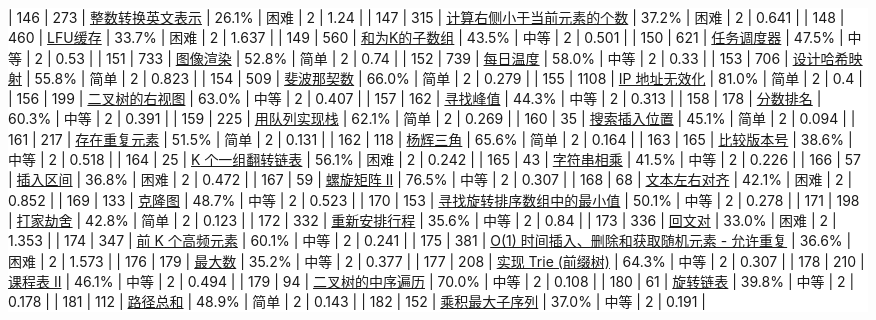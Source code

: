 | 146  | 273  | [整数转换英文表示](https://leetcode-cn.com/problems/integer-to-english-words/) | 26.1%  | 困难 | 2        | 1.24     |
| 147  | 315  | [计算右侧小于当前元素的个数](https://leetcode-cn.com/problems/count-of-smaller-numbers-after-self/) | 37.2%  | 困难 | 2        | 0.641    |
| 148  | 460  | [LFU缓存](https://leetcode-cn.com/problems/lfu-cache/)       | 33.7%  | 困难 | 2        | 1.637    |
| 149  | 560  | [和为K的子数组](https://leetcode-cn.com/problems/subarray-sum-equals-k/) | 43.5%  | 中等 | 2        | 0.501    |
| 150  | 621  | [任务调度器](https://leetcode-cn.com/problems/task-scheduler/) | 47.5%  | 中等 | 2        | 0.53     |
| 151  | 733  | [图像渲染](https://leetcode-cn.com/problems/flood-fill/)     | 52.8%  | 简单 | 2        | 0.74     |
| 152  | 739  | [每日温度](https://leetcode-cn.com/problems/daily-temperatures/) | 58.0%  | 中等 | 2        | 0.33     |
| 153  | 706  | [设计哈希映射](https://leetcode-cn.com/problems/design-hashmap/) | 55.8%  | 简单 | 2        | 0.823    |
| 154  | 509  | [斐波那契数](https://leetcode-cn.com/problems/fibonacci-number/) | 66.0%  | 简单 | 2        | 0.279    |
| 155  | 1108 | [IP 地址无效化](https://leetcode-cn.com/problems/defanging-an-ip-address/) | 81.0%  | 简单 | 2        | 0.4      |
| 156  | 199  | [二叉树的右视图](https://leetcode-cn.com/problems/binary-tree-right-side-view/) | 63.0%  | 中等 | 2        | 0.407    |
| 157  | 162  | [寻找峰值](https://leetcode-cn.com/problems/find-peak-element/) | 44.3%  | 中等 | 2        | 0.313    |
| 158  | 178  | [分数排名](https://leetcode-cn.com/problems/rank-scores/)    | 60.3%  | 中等 | 2        | 0.391    |
| 159  | 225  | [用队列实现栈](https://leetcode-cn.com/problems/implement-stack-using-queues/) | 62.1%  | 简单 | 2        | 0.269    |
| 160  | 35   | [搜索插入位置](https://leetcode-cn.com/problems/search-insert-position/) | 45.1%  | 简单 | 2        | 0.094    |
| 161  | 217  | [存在重复元素](https://leetcode-cn.com/problems/contains-duplicate/) | 51.5%  | 简单 | 2        | 0.131    |
| 162  | 118  | [杨辉三角](https://leetcode-cn.com/problems/pascals-triangle/) | 65.6%  | 简单 | 2        | 0.164    |
| 163  | 165  | [比较版本号](https://leetcode-cn.com/problems/compare-version-numbers/) | 38.6%  | 中等 | 2        | 0.518    |
| 164  | 25   | [K 个一组翻转链表](https://leetcode-cn.com/problems/reverse-nodes-in-k-group/) | 56.1%  | 困难 | 2        | 0.242    |
| 165  | 43   | [字符串相乘](https://leetcode-cn.com/problems/multiply-strings/) | 41.5%  | 中等 | 2        | 0.226    |
| 166  | 57   | [插入区间](https://leetcode-cn.com/problems/insert-interval/) | 36.8%  | 困难 | 2        | 0.472    |
| 167  | 59   | [螺旋矩阵 II](https://leetcode-cn.com/problems/spiral-matrix-ii/) | 76.5%  | 中等 | 2        | 0.307    |
| 168  | 68   | [文本左右对齐](https://leetcode-cn.com/problems/text-justification/) | 42.1%  | 困难 | 2        | 0.852    |
| 169  | 133  | [克隆图](https://leetcode-cn.com/problems/clone-graph/)      | 48.7%  | 中等 | 2        | 0.523    |
| 170  | 153  | [寻找旋转排序数组中的最小值](https://leetcode-cn.com/problems/find-minimum-in-rotated-sorted-array/) | 50.1%  | 中等 | 2        | 0.278    |
| 171  | 198  | [打家劫舍](https://leetcode-cn.com/problems/house-robber/)   | 42.8%  | 简单 | 2        | 0.123    |
| 172  | 332  | [重新安排行程](https://leetcode-cn.com/problems/reconstruct-itinerary/) | 35.6%  | 中等 | 2        | 0.84     |
| 173  | 336  | [回文对](https://leetcode-cn.com/problems/palindrome-pairs/) | 33.0%  | 困难 | 2        | 1.353    |
| 174  | 347  | [前 K 个高频元素](https://leetcode-cn.com/problems/top-k-frequent-elements/) | 60.1%  | 中等 | 2        | 0.241    |
| 175  | 381  | [O(1) 时间插入、删除和获取随机元素 - 允许重复](https://leetcode-cn.com/problems/insert-delete-getrandom-o1-duplicates-allowed/) | 36.6%  | 困难 | 2        | 1.573    |
| 176  | 179  | [最大数](https://leetcode-cn.com/problems/largest-number/)   | 35.2%  | 中等 | 2        | 0.377    |
| 177  | 208  | [实现 Trie (前缀树)](https://leetcode-cn.com/problems/implement-trie-prefix-tree/) | 64.3%  | 中等 | 2        | 0.307    |
| 178  | 210  | [课程表 II](https://leetcode-cn.com/problems/course-schedule-ii/) | 46.1%  | 中等 | 2        | 0.494    |
| 179  | 94   | [二叉树的中序遍历](https://leetcode-cn.com/problems/binary-tree-inorder-traversal/) | 70.0%  | 中等 | 2        | 0.108    |
| 180  | 61   | [旋转链表](https://leetcode-cn.com/problems/rotate-list/)    | 39.8%  | 中等 | 2        | 0.178    |
| 181  | 112  | [路径总和](https://leetcode-cn.com/problems/path-sum/)       | 48.9%  | 简单 | 2        | 0.143    |
| 182  | 152  | [乘积最大子序列](https://leetcode-cn.com/problems/maximum-product-subarray/) | 37.0%  | 中等 | 2        | 0.191    |